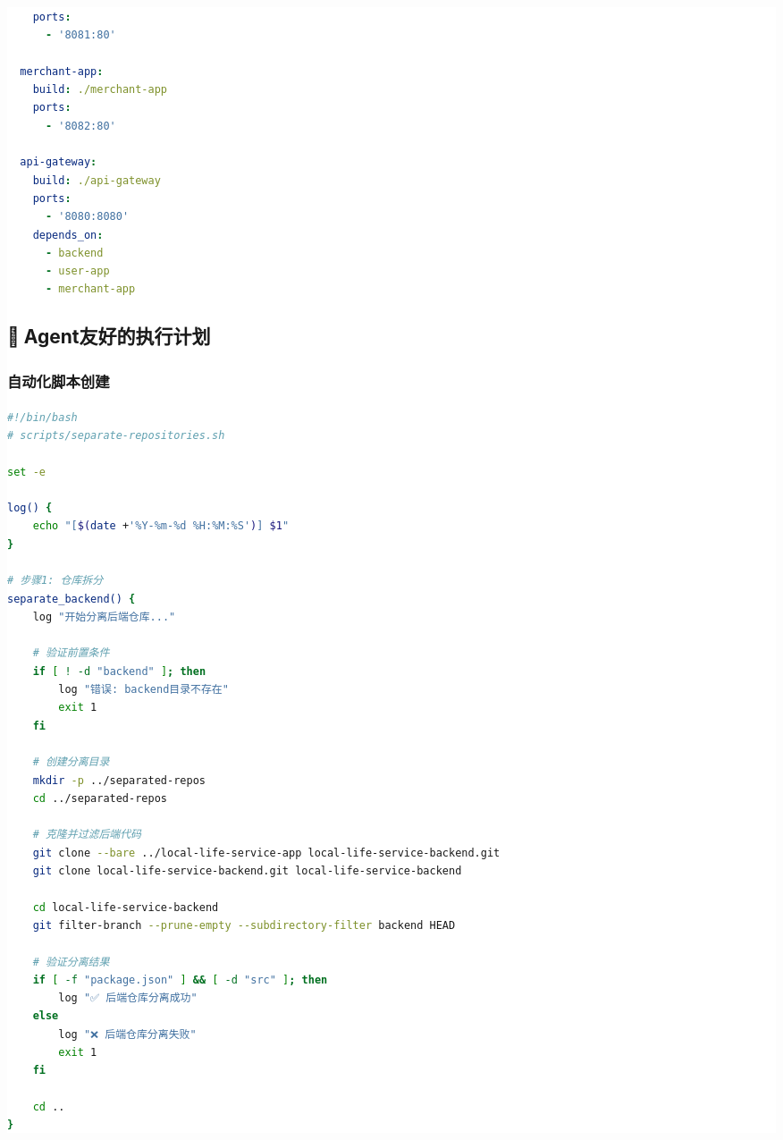 ```yaml
    ports:
      - '8081:80'

  merchant-app:
    build: ./merchant-app
    ports:
      - '8082:80'

  api-gateway:
    build: ./api-gateway
    ports:
      - '8080:8080'
    depends_on:
      - backend
      - user-app
      - merchant-app
```

## 🎯 Agent友好的执行计划

### 自动化脚本创建

```bash
#!/bin/bash
# scripts/separate-repositories.sh

set -e

log() {
    echo "[$(date +'%Y-%m-%d %H:%M:%S')] $1"
}

# 步骤1: 仓库拆分
separate_backend() {
    log "开始分离后端仓库..."

    # 验证前置条件
    if [ ! -d "backend" ]; then
        log "错误: backend目录不存在"
        exit 1
    fi

    # 创建分离目录
    mkdir -p ../separated-repos
    cd ../separated-repos

    # 克隆并过滤后端代码
    git clone --bare ../local-life-service-app local-life-service-backend.git
    git clone local-life-service-backend.git local-life-service-backend

    cd local-life-service-backend
    git filter-branch --prune-empty --subdirectory-filter backend HEAD

    # 验证分离结果
    if [ -f "package.json" ] && [ -d "src" ]; then
        log "✅ 后端仓库分离成功"
    else
        log "❌ 后端仓库分离失败"
        exit 1
    fi

    cd ..
}
```